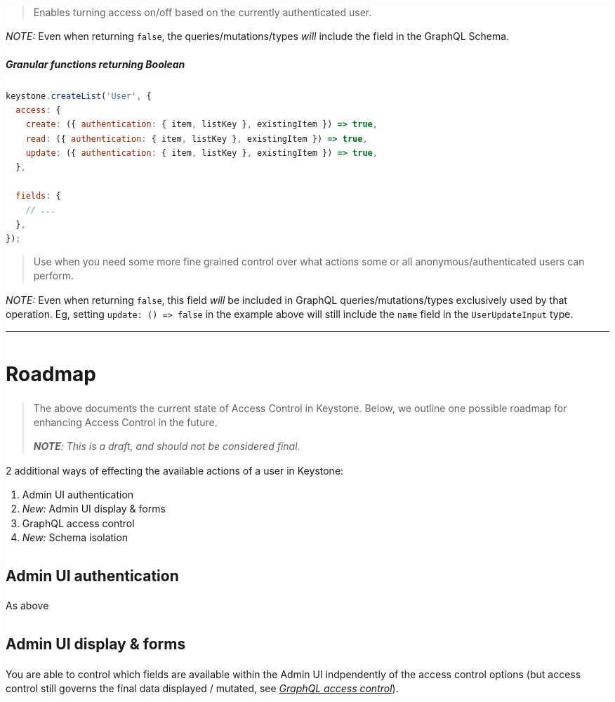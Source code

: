 > Enables turning access on/off based on the currently authenticated user.

_NOTE:_ Even when returning `false`, the queries/mutations/types _will_
include the field in the GraphQL Schema.

##### Granular functions returning Boolean

```js
keystone.createList('User', {
  access: {
    create: ({ authentication: { item, listKey }, existingItem }) => true,
    read: ({ authentication: { item, listKey }, existingItem }) => true,
    update: ({ authentication: { item, listKey }, existingItem }) => true,
  },

  fields: {
    // ...
  },
});
```

> Use when you need some more fine grained control over what actions some or all
> anonymous/authenticated users can perform.

_NOTE:_ Even when returning `false`, this field _will_ be included in GraphQL
queries/mutations/types exclusively used by that operation.
Eg, setting `update: () => false` in the example above will still include the
`name` field in the `UserUpdateInput` type.

---

# Roadmap

> The above documents the current state of Access Control in Keystone.
> Below, we outline one possible roadmap for enhancing Access Control in the
> future.
>
> _**NOTE**: This is a draft, and should not be considered final._

2 additional ways of effecting the available actions of a user in Keystone:

1.  Admin UI authentication
2.  _New:_ Admin UI display & forms
3.  GraphQL access control
4.  _New:_ Schema isolation

## Admin UI authentication

As above

## Admin UI display & forms

You are able to control which fields are available within the Admin UI
indpendently of the access control options (but access control still governs
the final data displayed / mutated, see _[GraphQL access control](#graphql-access-control)_).
